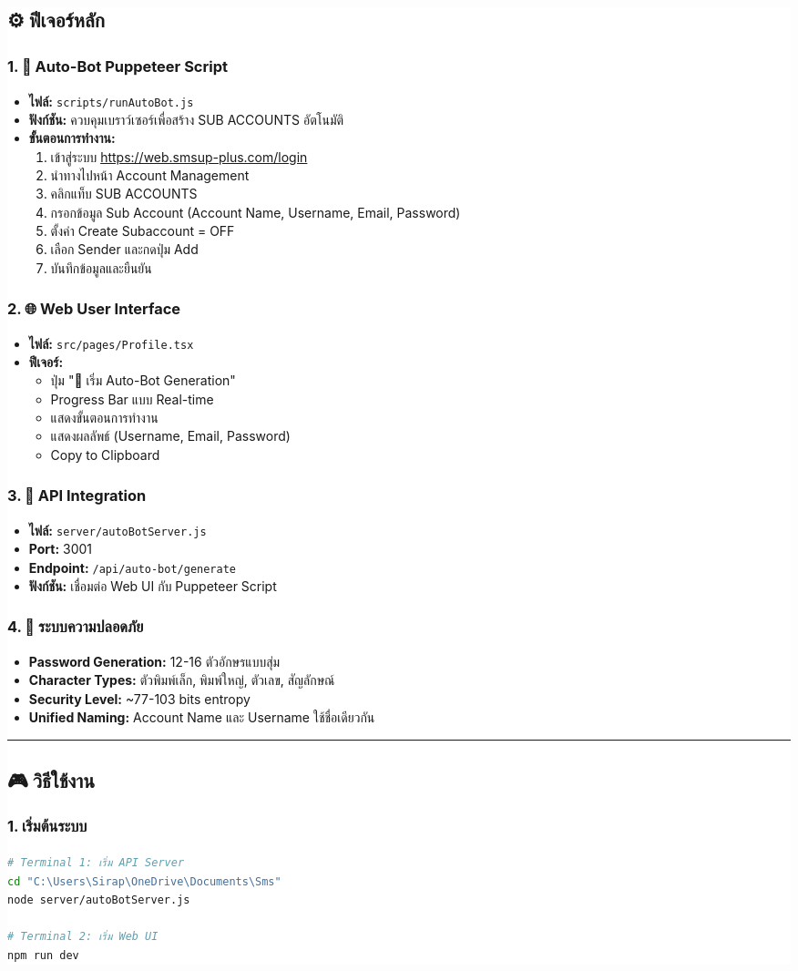 ## ⚙️ **ฟีเจอร์หลัก**

### 1. 🤖 **Auto-Bot Puppeteer Script**
- **ไฟล์:** `scripts/runAutoBot.js`
- **ฟังก์ชัน:** ควบคุมเบราว์เซอร์เพื่อสร้าง SUB ACCOUNTS อัตโนมัติ
- **ขั้นตอนการทำงาน:**
  1. เข้าสู่ระบบ https://web.smsup-plus.com/login
  2. นำทางไปหน้า Account Management
  3. คลิกแท็บ SUB ACCOUNTS
  4. กรอกข้อมูล Sub Account (Account Name, Username, Email, Password)
  5. ตั้งค่า Create Subaccount = OFF
  6. เลือก Sender และกดปุ่ม Add
  7. บันทึกข้อมูลและยืนยัน

### 2. 🌐 **Web User Interface**
- **ไฟล์:** `src/pages/Profile.tsx`
- **ฟีเจอร์:**
  - ปุ่ม "🚀 เริ่ม Auto-Bot Generation"
  - Progress Bar แบบ Real-time
  - แสดงขั้นตอนการทำงาน
  - แสดงผลลัพธ์ (Username, Email, Password)
  - Copy to Clipboard

### 3. 🔗 **API Integration**
- **ไฟล์:** `server/autoBotServer.js`
- **Port:** 3001
- **Endpoint:** `/api/auto-bot/generate`
- **ฟังก์ชัน:** เชื่อมต่อ Web UI กับ Puppeteer Script

### 4. 🔐 **ระบบความปลอดภัย**
- **Password Generation:** 12-16 ตัวอักษรแบบสุ่ม
- **Character Types:** ตัวพิมพ์เล็ก, พิมพ์ใหญ่, ตัวเลข, สัญลักษณ์
- **Security Level:** ~77-103 bits entropy
- **Unified Naming:** Account Name และ Username ใช้ชื่อเดียวกัน

---

## 🎮 **วิธีใช้งาน**

### 1. **เริ่มต้นระบบ**
```bash
# Terminal 1: เริ่ม API Server
cd "C:\Users\Sirap\OneDrive\Documents\Sms"
node server/autoBotServer.js

# Terminal 2: เริ่ม Web UI
npm run dev
```
